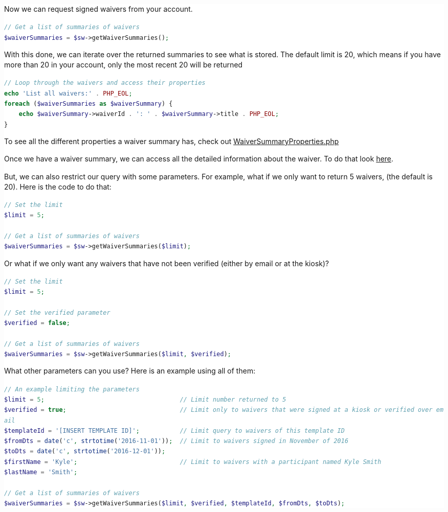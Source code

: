Now we can request signed waivers from your account.

```php
// Get a list of summaries of waivers
$waiverSummaries = $sw->getWaiverSummaries();
```

With this done, we can iterate over the returned summaries to see what is stored.
The default limit is 20, which means if you have more than 20 in your account, only the most recent 20 will be returned

```php
// Loop through the waivers and access their properties
echo 'List all waivers:' . PHP_EOL;
foreach ($waiverSummaries as $waiverSummary) {
    echo $waiverSummary->waiverId . ': ' . $waiverSummary->title . PHP_EOL;
}
```

To see all the different properties a waiver summary has, check out [WaiverSummaryProperties.php](examples/waivers/WaiverSummaryProperties.php)

Once we have a waiver summary, we can access all the detailed information about the waiver. To do that look [here](#retrieve-a-specific-waiver).

But, we can also restrict our query with some parameters.
For example, what if we only want to return 5 waivers, (the default is 20).
Here is the code to do that:

```php
// Set the limit
$limit = 5;

// Get a list of summaries of waivers
$waiverSummaries = $sw->getWaiverSummaries($limit);
```

Or what if we only want any waivers that have not been verified (either by email or at the kiosk)?

```php
// Set the limit
$limit = 5;

// Set the verified parameter
$verified = false;

// Get a list of summaries of waivers
$waiverSummaries = $sw->getWaiverSummaries($limit, $verified);
```

What other parameters can you use? Here is an example using all of them:

```php
// An example limiting the parameters
$limit = 5;                                     // Limit number returned to 5
$verified = true;                               // Limit only to waivers that were signed at a kiosk or verified over email
$templateId = '[INSERT TEMPLATE ID]';           // Limit query to waivers of this template ID
$fromDts = date('c', strtotime('2016-11-01'));  // Limit to waivers signed in November of 2016
$toDts = date('c', strtotime('2016-12-01'));
$firstName = 'Kyle';                            // Limit to waivers with a participant named Kyle Smith
$lastName = 'Smith';

// Get a list of summaries of waivers
$waiverSummaries = $sw->getWaiverSummaries($limit, $verified, $templateId, $fromDts, $toDts);
```
